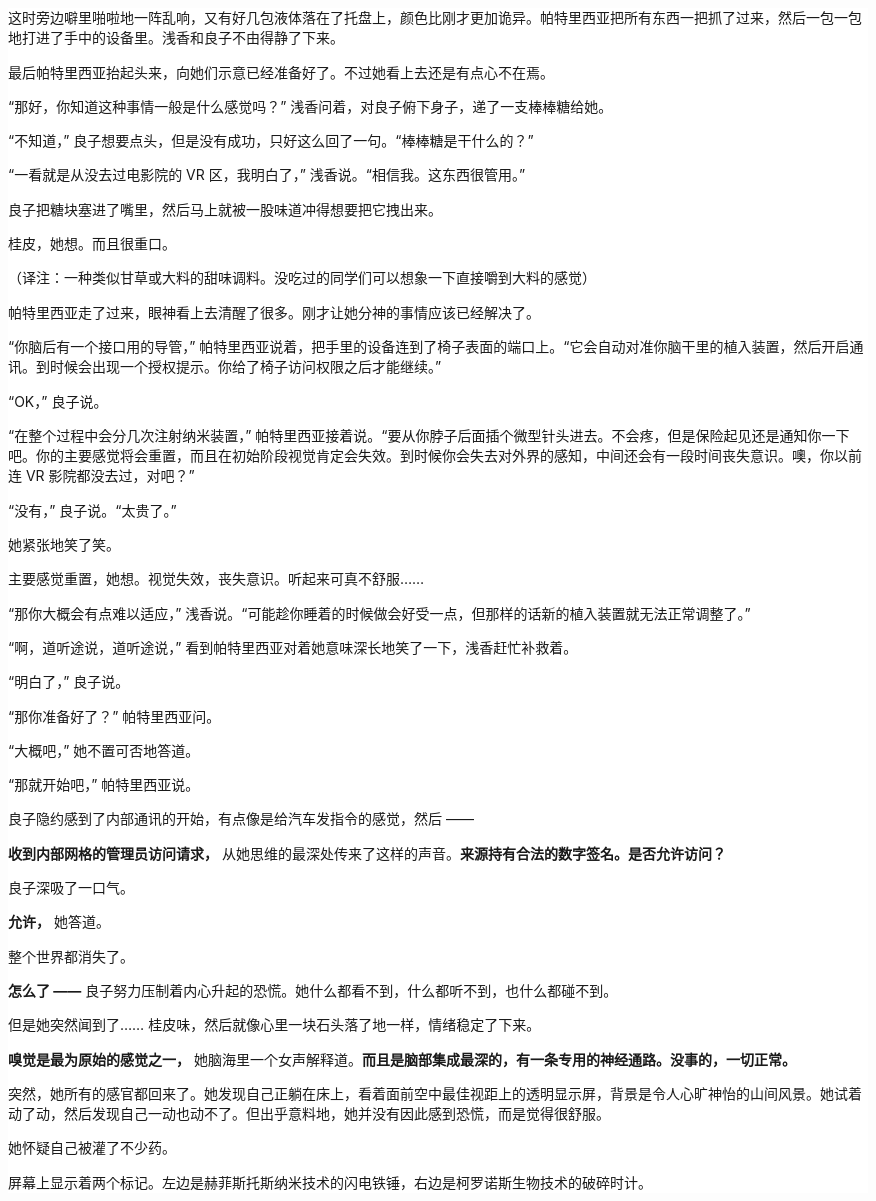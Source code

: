 这时旁边噼里啪啦地一阵乱响，又有好几包液体落在了托盘上，颜色比刚才更加诡异。帕特里西亚把所有东西一把抓了过来，然后一包一包地打进了手中的设备里。浅香和良子不由得静了下来。

最后帕特里西亚抬起头来，向她们示意已经准备好了。不过她看上去还是有点心不在焉。

“那好，你知道这种事情一般是什么感觉吗？” 浅香问着，对良子俯下身子，递了一支棒棒糖给她。

“不知道，” 良子想要点头，但是没有成功，只好这么回了一句。“棒棒糖是干什么的？”

“一看就是从没去过电影院的 VR 区，我明白了，” 浅香说。“相信我。这东西很管用。”

良子把糖块塞进了嘴里，然后马上就被一股味道冲得想要把它拽出来。

桂皮，她想。而且很重口。

（译注：一种类似甘草或大料的甜味调料。没吃过的同学们可以想象一下直接嚼到大料的感觉）

帕特里西亚走了过来，眼神看上去清醒了很多。刚才让她分神的事情应该已经解决了。

“你脑后有一个接口用的导管，” 帕特里西亚说着，把手里的设备连到了椅子表面的端口上。“它会自动对准你脑干里的植入装置，然后开启通讯。到时候会出现一个授权提示。你给了椅子访问权限之后才能继续。”

“OK，” 良子说。

“在整个过程中会分几次注射纳米装置，” 帕特里西亚接着说。“要从你脖子后面插个微型针头进去。不会疼，但是保险起见还是通知你一下吧。你的主要感觉将会重置，而且在初始阶段视觉肯定会失效。到时候你会失去对外界的感知，中间还会有一段时间丧失意识。噢，你以前连 VR 影院都没去过，对吧？”

“没有，” 良子说。“太贵了。”

她紧张地笑了笑。

主要感觉重置，她想。视觉失效，丧失意识。听起来可真不舒服……

“那你大概会有点难以适应，” 浅香说。“可能趁你睡着的时候做会好受一点，但那样的话新的植入装置就无法正常调整了。”

“啊，道听途说，道听途说，” 看到帕特里西亚对着她意味深长地笑了一下，浅香赶忙补救着。

“明白了，” 良子说。

“那你准备好了？” 帕特里西亚问。

“大概吧，” 她不置可否地答道。

“那就开始吧，” 帕特里西亚说。

良子隐约感到了内部通讯的开始，有点像是给汽车发指令的感觉，然后 ——

**收到内部网格的管理员访问请求，** 从她思维的最深处传来了这样的声音。**来源持有合法的数字签名。是否允许访问？**

良子深吸了一口气。

**允许，** 她答道。

整个世界都消失了。

**怎么了 ——** 良子努力压制着内心升起的恐慌。她什么都看不到，什么都听不到，也什么都碰不到。

但是她突然闻到了…… 桂皮味，然后就像心里一块石头落了地一样，情绪稳定了下来。

**嗅觉是最为原始的感觉之一，** 她脑海里一个女声解释道。**而且是脑部集成最深的，有一条专用的神经通路。没事的，一切正常。**

突然，她所有的感官都回来了。她发现自己正躺在床上，看着面前空中最佳视距上的透明显示屏，背景是令人心旷神怡的山间风景。她试着动了动，然后发现自己一动也动不了。但出乎意料地，她并没有因此感到恐慌，而是觉得很舒服。

她怀疑自己被灌了不少药。

屏幕上显示着两个标记。左边是赫菲斯托斯纳米技术的闪电铁锤，右边是柯罗诺斯生物技术的破碎时计。
